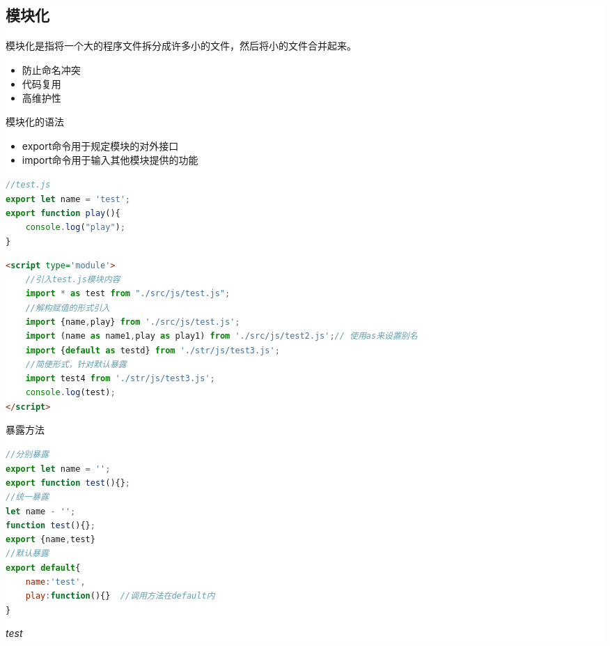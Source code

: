 ## 模块化

模块化是指将一个大的程序文件拆分成许多小的文件，然后将小的文件合并起来。

* 防止命名冲突
* 代码复用
* 高维护性

模块化的语法

* export命令用于规定模块的对外接口
* import命令用于输入其他模块提供的功能

~~~ js
//test.js
export let name = 'test';
export function play(){
    console.log("play");
}
~~~

~~~ html
<script type='module'>
	//引入test.js模块内容
    import * as test from "./src/js/test.js";
    //解构赋值的形式引入
    import {name,play} from './src/js/test.js';
    import (name as name1,play as play1) from './src/js/test2.js';// 使用as来设置别名
    import {default as testd} from './str/js/test3.js';
    //简便形式，针对默认暴露
    import test4 from './str/js/test3.js';
    console.log(test);
</script>
~~~

暴露方法

~~~ js
//分别暴露
export let name = '';
export function test(){};
//统一暴露
let name - '';
function test(){};
export {name,test}
//默认暴露
export default{
    name:'test',
    play:function(){}  //调用方法在default内
}
~~~



*test*